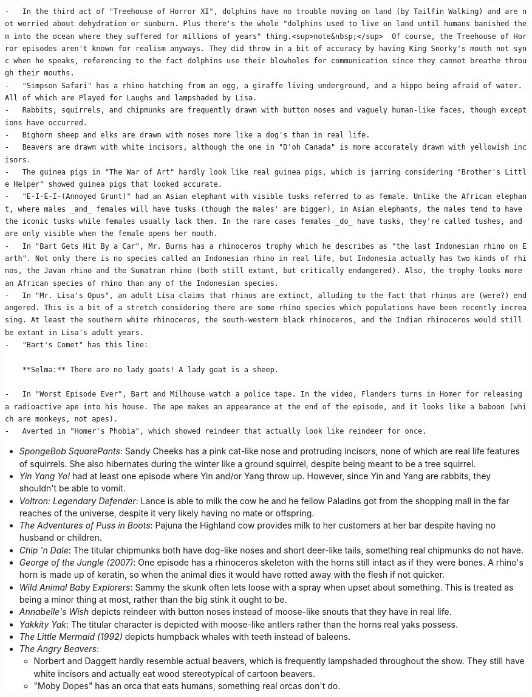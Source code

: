     -   In the third act of "Treehouse of Horror XI", dolphins have no trouble moving on land (by Tailfin Walking) and are not worried about dehydration or sunburn. Plus there's the whole "dolphins used to live on land until humans banished them into the ocean where they suffered for millions of years" thing.<sup>note&nbsp;</sup>  Of course, the Treehouse of Horror episodes aren't known for realism anyways. They did throw in a bit of accuracy by having King Snorky's mouth not sync when he speaks, referencing to the fact dolphins use their blowholes for communication since they cannot breathe through their mouths.
    -   "Simpson Safari" has a rhino hatching from an egg, a giraffe living underground, and a hippo being afraid of water. All of which are Played for Laughs and lampshaded by Lisa.
    -   Rabbits, squirrels, and chipmunks are frequently drawn with button noses and vaguely human-like faces, though exceptions have occurred.
    -   Bighorn sheep and elks are drawn with noses more like a dog's than in real life.
    -   Beavers are drawn with white incisors, although the one in "D'oh Canada" is more accurately drawn with yellowish incisors.
    -   The guinea pigs in "The War of Art" hardly look like real guinea pigs, which is jarring considering "Brother's Little Helper" showed guinea pigs that looked accurate.
    -   "E-I-E-I-(Annoyed Grunt)" had an Asian elephant with visible tusks referred to as female. Unlike the African elephant, where males _and_ females will have tusks (though the males' are bigger), in Asian elephants, the males tend to have the iconic tusks while females usually lack them. In the rare cases females _do_ have tusks, they're called tushes, and are only visible when the female opens her mouth.
    -   In "Bart Gets Hit By a Car", Mr. Burns has a rhinoceros trophy which he describes as "the last Indonesian rhino on Earth". Not only there is no species called an Indonesian rhino in real life, but Indonesia actually has two kinds of rhinos, the Javan rhino and the Sumatran rhino (both still extant, but critically endangered). Also, the trophy looks more an African species of rhino than any of the Indonesian species.
    -   In "Mr. Lisa's Opus", an adult Lisa claims that rhinos are extinct, alluding to the fact that rhinos are (were?) endangered. This is a bit of a stretch considering there are some rhino species which populations have been recently increasing. At least the southern white rhinoceros, the south-western black rhinoceros, and the Indian rhinoceros would still be extant in Lisa's adult years.
    -   "Bart's Comet" has this line:
        
        **Selma:** There are no lady goats! A lady goat is a sheep.
        
    -   In "Worst Episode Ever", Bart and Milhouse watch a police tape. In the video, Flanders turns in Homer for releasing a radioactive ape into his house. The ape makes an appearance at the end of the episode, and it looks like a baboon (which are monkeys, not apes).
    -   Averted in "Homer's Phobia", which showed reindeer that actually look like reindeer for once.
-   _SpongeBob SquarePants_: Sandy Cheeks has a pink cat-like nose and protruding incisors, none of which are real life features of squirrels. She also hibernates during the winter like a ground squirrel, despite being meant to be a tree squirrel.
-   _Yin Yang Yo!_ had at least one episode where Yin and/or Yang throw up. However, since Yin and Yang are rabbits, they shouldn't be able to vomit.
-   _Voltron: Legendary Defender_: Lance is able to milk the cow he and he fellow Paladins got from the shopping mall in the far reaches of the universe, despite it very likely having no mate or offspring.
-   _The Adventures of Puss in Boots_: Pajuna the Highland cow provides milk to her customers at her bar despite having no husband or children.
-   _Chip 'n Dale_: The titular chipmunks both have dog-like noses and short deer-like tails, something real chipmunks do not have.
-   _George of the Jungle (2007)_: One episode has a rhinoceros skeleton with the horns still intact as if they were bones. A rhino's horn is made up of keratin, so when the animal dies it would have rotted away with the flesh if not quicker.
-   _Wild Animal Baby Explorers_: Sammy the skunk often lets loose with a spray when upset about something. This is treated as being a minor thing at most, rather than the big stink it ought to be.
-   _Annabelle's Wish_ depicts reindeer with button noses instead of moose-like snouts that they have in real life.
-   _Yakkity Yak_: The titular character is depicted with moose-like antlers rather than the horns real yaks possess.
-   _The Little Mermaid (1992)_ depicts humpback whales with teeth instead of baleens.
-   _The Angry Beavers_:
    -   Norbert and Daggett hardly resemble actual beavers, which is frequently lampshaded throughout the show. They still have white incisors and actually eat wood stereotypical of cartoon beavers.
    -   "Moby Dopes" has an orca that eats humans, something real orcas don't do.